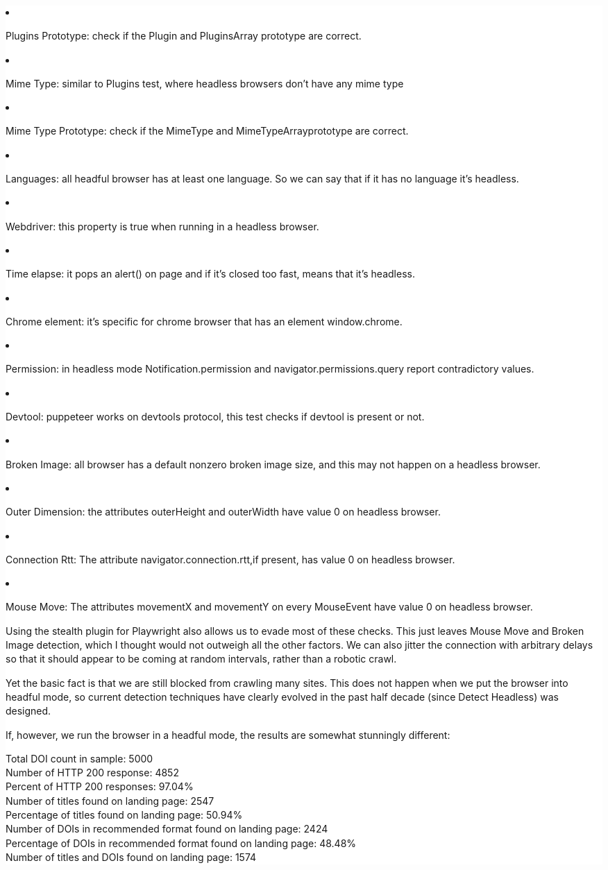 <li>
<p>Plugins Prototype: check if the Plugin and PluginsArray prototype are correct.</p>
</li>
<li>
<p>Mime Type: similar to Plugins test, where headless browsers don&rsquo;t have any mime type</p>
</li>
<li>
<p>Mime Type Prototype: check if the MimeType and MimeTypeArrayprototype are correct.</p>
</li>
<li>
<p>Languages: all headful browser has at least one language. So we can say that if it has no language it&rsquo;s headless.</p>
</li>
<li>
<p>Webdriver: this property is true when running in a headless browser.</p>
</li>
<li>
<p>Time elapse: it pops an alert() on page and if it&rsquo;s closed too fast, means that it&rsquo;s headless.</p>
</li>
<li>
<p>Chrome element: it&rsquo;s specific for chrome browser that has an element window.chrome.</p>
</li>
<li>
<p>Permission: in headless mode Notification.permission and navigator.permissions.query report contradictory values.</p>
</li>
<li>
<p>Devtool: puppeteer works on devtools protocol, this test checks if devtool is present or not.</p>
</li>
<li>
<p>Broken Image: all browser has a default nonzero broken image size, and this may not happen on a headless browser.</p>
</li>
<li>
<p>Outer Dimension: the attributes outerHeight and outerWidth have value 0 on headless browser.</p>
</li>
<li>
<p>Connection Rtt: The attribute navigator.connection.rtt,if present, has value 0 on headless browser.</p>
</li>
<li>
<p>Mouse Move: The attributes movementX and movementY on every MouseEvent have value 0 on headless browser.</p>
</li>
</ul>
<p>Using the stealth plugin for Playwright also allows us to evade most of these checks. This just leaves Mouse Move and Broken Image detection, which I thought would not outweigh all the other factors. We can also jitter the connection with arbitrary delays so that it should appear to be coming at random intervals, rather than a robotic crawl.</p>
<p>Yet the basic fact is that we are still blocked from crawling many sites. This does not happen when we put the browser into headful mode, so current detection techniques have clearly evolved in the past half decade (since Detect Headless) was designed.</p>
<p>If, however, we run the browser in a headful mode, the results are somewhat stunningly different:</p>
<p>Total DOI count in sample: 5000<br>
Number of HTTP 200 response: 4852<br>
Percent of HTTP 200 responses: 97.04%<br>
Number of titles found on landing page: 2547<br>
Percentage of titles found on landing page: 50.94%<br>
Number of DOIs in recommended format found on landing page: 2424<br>
Percentage of DOIs in recommended format found on landing page: 48.48%<br>
Number of titles and DOIs found on landing page: 1574<br>
